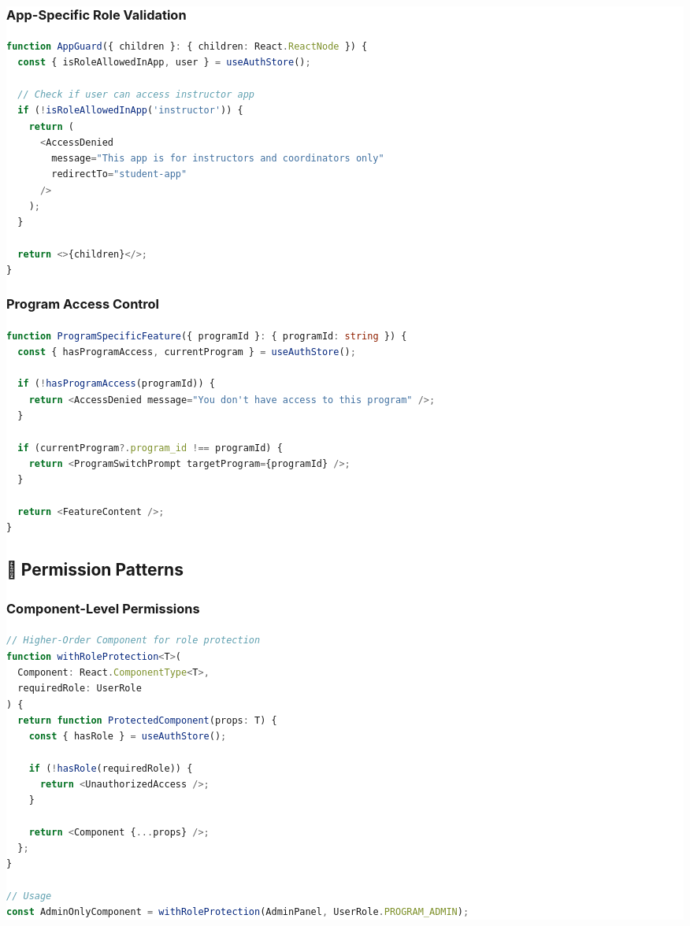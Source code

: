 ### App-Specific Role Validation

```typescript
function AppGuard({ children }: { children: React.ReactNode }) {
  const { isRoleAllowedInApp, user } = useAuthStore();
  
  // Check if user can access instructor app
  if (!isRoleAllowedInApp('instructor')) {
    return (
      <AccessDenied 
        message="This app is for instructors and coordinators only"
        redirectTo="student-app"
      />
    );
  }
  
  return <>{children}</>;
}
```

### Program Access Control

```typescript
function ProgramSpecificFeature({ programId }: { programId: string }) {
  const { hasProgramAccess, currentProgram } = useAuthStore();
  
  if (!hasProgramAccess(programId)) {
    return <AccessDenied message="You don't have access to this program" />;
  }
  
  if (currentProgram?.program_id !== programId) {
    return <ProgramSwitchPrompt targetProgram={programId} />;
  }
  
  return <FeatureContent />;
}
```

## 🎯 Permission Patterns

### Component-Level Permissions

```typescript
// Higher-Order Component for role protection
function withRoleProtection<T>(
  Component: React.ComponentType<T>,
  requiredRole: UserRole
) {
  return function ProtectedComponent(props: T) {
    const { hasRole } = useAuthStore();
    
    if (!hasRole(requiredRole)) {
      return <UnauthorizedAccess />;
    }
    
    return <Component {...props} />;
  };
}

// Usage
const AdminOnlyComponent = withRoleProtection(AdminPanel, UserRole.PROGRAM_ADMIN);
```
